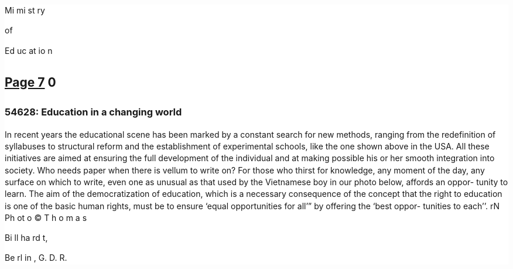 Mi
mi
st
ry
 
of
 
Ed
uc
at
io
n

## [Page 7](https://demo.humlab.umu.se/courier/074692engo.pdf#page=7) 0

### 54628: Education in a changing world

  
In recent years the educational scene has been marked by a constant search for 
new methods, ranging from the redefinition of syllabuses to structural reform and 
the establishment of experimental schools, like the one shown above in the USA. 
All these initiatives are aimed at ensuring the full development of the individual and 
at making possible his or her smooth integration into society. 
Who needs paper when there is vellum to write on? For those who thirst for 
knowledge, any moment of the day, any surface on which to write, even one as 
unusual as that used by the Vietnamese boy in our photo below, affords an oppor- 
tunity to learn. The aim of the democratization of education, which is a necessary 
consequence of the concept that the right to education is one of the basic human 
rights, must be to ensure ‘equal opportunities for all’” by offering the ‘best oppor- 
tunities to each’’. 
rN 
  Ph
ot
o 
© 
T
h
o
m
a
s
 
Bi
ll
ha
rd
t,
 
Be
rl
in
, 
G.
D.
R.
 